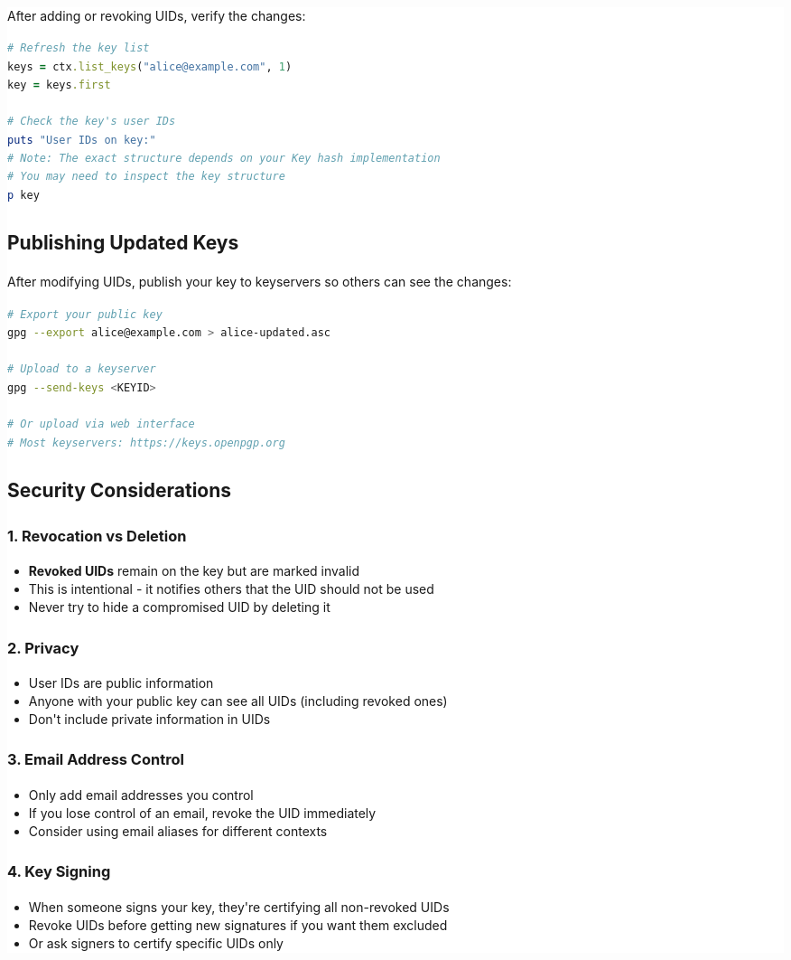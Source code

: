 After adding or revoking UIDs, verify the changes:

```ruby
# Refresh the key list
keys = ctx.list_keys("alice@example.com", 1)
key = keys.first

# Check the key's user IDs
puts "User IDs on key:"
# Note: The exact structure depends on your Key hash implementation
# You may need to inspect the key structure
p key
```

## Publishing Updated Keys

After modifying UIDs, publish your key to keyservers so others can see the changes:

```bash
# Export your public key
gpg --export alice@example.com > alice-updated.asc

# Upload to a keyserver
gpg --send-keys <KEYID>

# Or upload via web interface
# Most keyservers: https://keys.openpgp.org
```

## Security Considerations

### 1. Revocation vs Deletion

- **Revoked UIDs** remain on the key but are marked invalid
- This is intentional - it notifies others that the UID should not be used
- Never try to hide a compromised UID by deleting it

### 2. Privacy

- User IDs are public information
- Anyone with your public key can see all UIDs (including revoked ones)
- Don't include private information in UIDs

### 3. Email Address Control

- Only add email addresses you control
- If you lose control of an email, revoke the UID immediately
- Consider using email aliases for different contexts

### 4. Key Signing

- When someone signs your key, they're certifying all non-revoked UIDs
- Revoke UIDs before getting new signatures if you want them excluded
- Or ask signers to certify specific UIDs only
